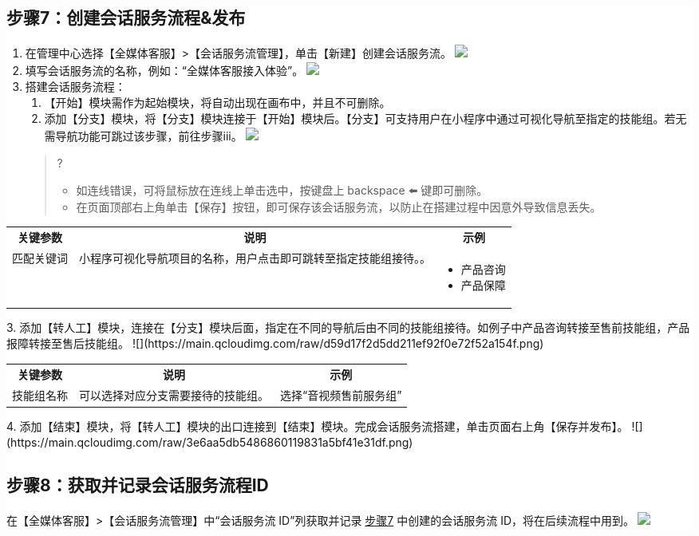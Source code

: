 ## 步骤7：创建会话服务流程&发布
1. 在管理中心选择【全媒体客服】>【会话服务流管理】，单击【新建】创建会话服务流。
![](https://main.qcloudimg.com/raw/2eb350ddc086b0f7cfc9361e6481e9ca.png)
2. 填写会话服务流的名称，例如：“全媒体客服接入体验”。
![](https://main.qcloudimg.com/raw/04a2de47b3d7d66df6f40336ec868d6b.png)
3. 搭建会话服务流程：
	1. 【开始】模块需作为起始模块，将自动出现在画布中，并且不可删除。
	2. 添加【分支】模块，将【分支】模块连接于【开始】模块后。【分支】可支持用户在小程序中通过可视化导航至指定的技能组。若无需导航功能可跳过该步骤，前往步骤iii。
	![](https://main.qcloudimg.com/raw/3683857a0e7fab97892f8b9b817de39a.png)
	>?<ul><li>如连线错误，可将鼠标放在连线上单击选中，按键盘上 backspace ⬅️ 键即可删除。</li><li>在页面顶部右上角单击【保存】按钮，即可保存该会话服务流，以防止在搭建过程中因意外导致信息丢失。</li></ul>
>
<escape>
<table>
<tr>
<th>关键参数</th>
<th>说明</th>
<th>示例</th>
</tr>
<tr>
<td>匹配关键词</td>
<td>小程序可视化导航项目的名称，用户点击即可跳转至指定技能组接待。。</td>
<td><ul><li>产品咨询</br></li><li>产品保障</li></ul></td>
</tr>
</table>
</escape>
	3. 添加【转人工】模块，连接在【分支】模块后面，指定在不同的导航后由不同的技能组接待。如例子中产品咨询转接至售前技能组，产品报障转接至售后技能组。
![](https://main.qcloudimg.com/raw/d59d17f2d5dd211ef92f0e72f52a154f.png)
<escape>
<table>
<tr>
<th>关键参数</th>
<th>说明</th>
<th>示例</th>
</tr>
<tr>
<td>技能组名称</td>
<td>可以选择对应分支需要接待的技能组。</td>
<td>选择“音视频售前服务组”</td>
</tr>
</table>
</escape>
	4. 添加【结束】模块，将【转人工】模块的出口连接到【结束】模块。完成会话服务流搭建，单击页面右上角【保存并发布】。
![](https://main.qcloudimg.com/raw/3e6aa5db5486860119831a5bf41e31df.png)

## 步骤8：获取并记录会话服务流程ID
在【全媒体客服】>【会话服务流管理】中“会话服务流 ID”列获取并记录 [步骤7](https://cloud.tencent.com/document/product/679/48033#.E6.AD.A5.E9.AA.A47.EF.BC.9A.E5.88.9B.E5.BB.BA.E4.BC.9A.E8.AF.9D.E6.9C.8D.E5.8A.A1.E6.B5.81.E7.A8.8B.26amp.3B.E5.8F.91.E5.B8.83) 中创建的会话服务流 ID，将在后续流程中用到。
![](https://main.qcloudimg.com/raw/69882c0bf46db9ef43323d52e78487c8.png)
